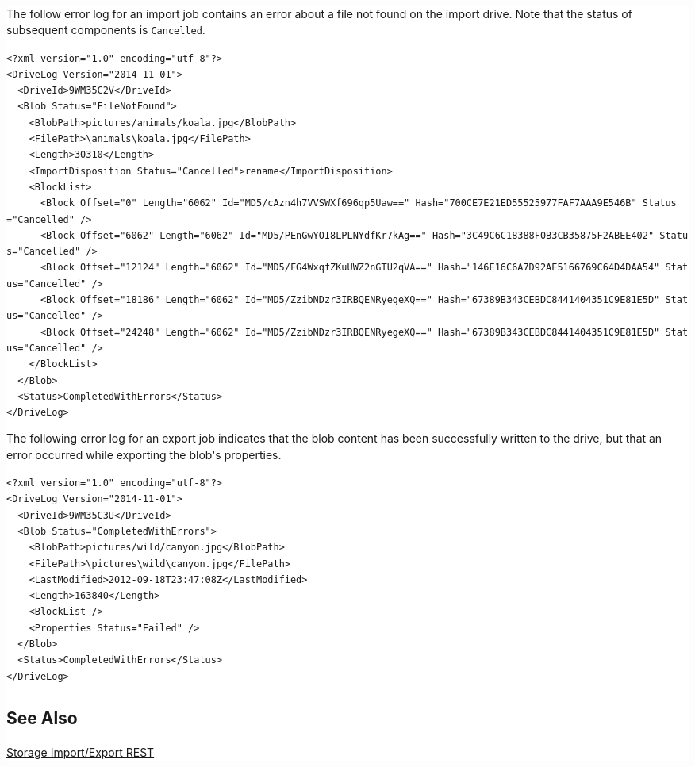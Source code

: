  The follow error log for an import job contains an error about a file not found on the import drive. Note that the status of subsequent components is `Cancelled`.  
  
```  
<?xml version="1.0" encoding="utf-8"?>  
<DriveLog Version="2014-11-01">  
  <DriveId>9WM35C2V</DriveId>  
  <Blob Status="FileNotFound">  
    <BlobPath>pictures/animals/koala.jpg</BlobPath>  
    <FilePath>\animals\koala.jpg</FilePath>  
    <Length>30310</Length>  
    <ImportDisposition Status="Cancelled">rename</ImportDisposition>  
    <BlockList>  
      <Block Offset="0" Length="6062" Id="MD5/cAzn4h7VVSWXf696qp5Uaw==" Hash="700CE7E21ED55525977FAF7AAA9E546B" Status="Cancelled" />  
      <Block Offset="6062" Length="6062" Id="MD5/PEnGwYOI8LPLNYdfKr7kAg==" Hash="3C49C6C18388F0B3CB35875F2ABEE402" Status="Cancelled" />  
      <Block Offset="12124" Length="6062" Id="MD5/FG4WxqfZKuUWZ2nGTU2qVA==" Hash="146E16C6A7D92AE5166769C64D4DAA54" Status="Cancelled" />  
      <Block Offset="18186" Length="6062" Id="MD5/ZzibNDzr3IRBQENRyegeXQ==" Hash="67389B343CEBDC8441404351C9E81E5D" Status="Cancelled" />  
      <Block Offset="24248" Length="6062" Id="MD5/ZzibNDzr3IRBQENRyegeXQ==" Hash="67389B343CEBDC8441404351C9E81E5D" Status="Cancelled" />  
    </BlockList>  
  </Blob>  
  <Status>CompletedWithErrors</Status>  
</DriveLog>  
```  
  
 The following error log for an export job indicates that the blob content has been successfully written to the drive, but that an error occurred while exporting the blob's properties.  
  
```  
<?xml version="1.0" encoding="utf-8"?>  
<DriveLog Version="2014-11-01">  
  <DriveId>9WM35C3U</DriveId>  
  <Blob Status="CompletedWithErrors">  
    <BlobPath>pictures/wild/canyon.jpg</BlobPath>  
    <FilePath>\pictures\wild\canyon.jpg</FilePath>  
    <LastModified>2012-09-18T23:47:08Z</LastModified>  
    <Length>163840</Length>  
    <BlockList />  
    <Properties Status="Failed" />  
  </Blob>  
  <Status>CompletedWithErrors</Status>  
</DriveLog>  
```  
  
## See Also  
 [Storage Import/Export REST](../rest-conceptual/Storage-Import-Export-Service-REST-API-Reference.md)